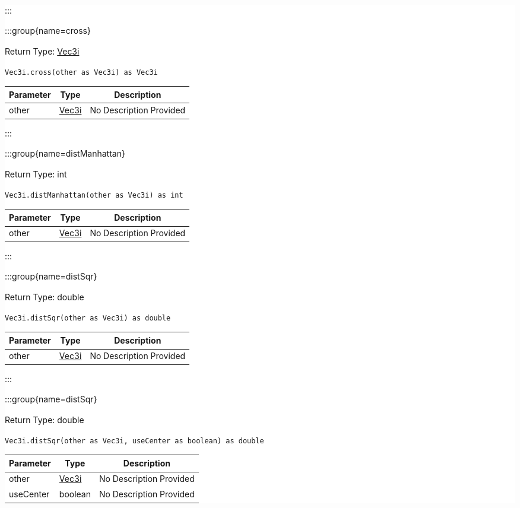 
:::

:::group{name=cross}

Return Type: [Vec3i](/vanilla/api/util/math/Vec3i)

```zenscript
Vec3i.cross(other as Vec3i) as Vec3i
```

| Parameter | Type                                  | Description             |
| --------- | ------------------------------------- | ----------------------- |
| other     | [Vec3i](/vanilla/api/util/math/Vec3i) | No Description Provided |


:::

:::group{name=distManhattan}

Return Type: int

```zenscript
Vec3i.distManhattan(other as Vec3i) as int
```

| Parameter | Type                                  | Description             |
| --------- | ------------------------------------- | ----------------------- |
| other     | [Vec3i](/vanilla/api/util/math/Vec3i) | No Description Provided |


:::

:::group{name=distSqr}

Return Type: double

```zenscript
Vec3i.distSqr(other as Vec3i) as double
```

| Parameter | Type                                  | Description             |
| --------- | ------------------------------------- | ----------------------- |
| other     | [Vec3i](/vanilla/api/util/math/Vec3i) | No Description Provided |


:::

:::group{name=distSqr}

Return Type: double

```zenscript
Vec3i.distSqr(other as Vec3i, useCenter as boolean) as double
```

| Parameter | Type                                  | Description             |
| --------- | ------------------------------------- | ----------------------- |
| other     | [Vec3i](/vanilla/api/util/math/Vec3i) | No Description Provided |
| useCenter | boolean                               | No Description Provided |
